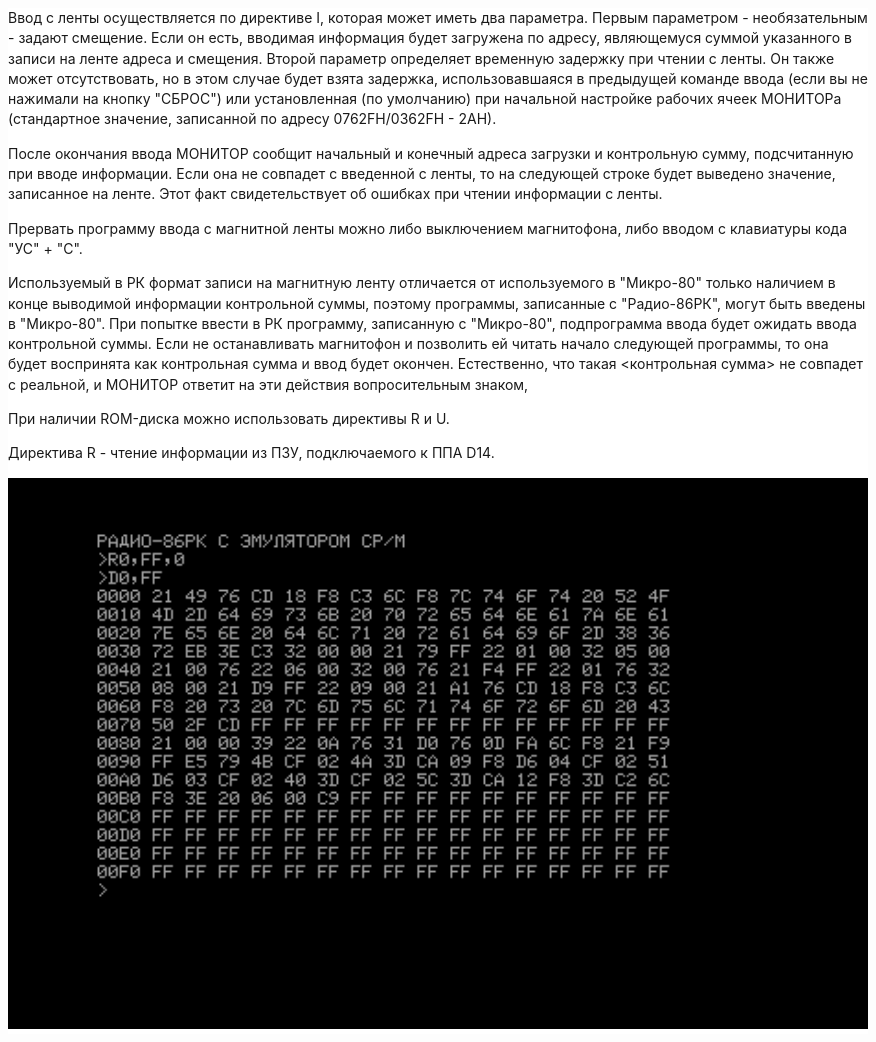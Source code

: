 Ввод с ленты осуществляется по директиве I, которая может иметь два
параметра. Первым параметром - необязательным - задают смещение. Если
он есть, вводимая информация будет загружена по адресу, являющемуся
суммой указанного в записи на ленте адреса и смещения. Второй параметр
определяет временную задержку при чтении с ленты. Он также может
отсутствовать, но в этом случае будет взята задержка, использовавшаяся
в предыдущей команде ввода (если вы не нажимали на кнопку "СБРОС") или
установленная (по умолчанию) при начальной настройке рабочих ячеек
МОНИТОРа (стандартное значение, записанной по адресу 0762FH/0362FH - 2АН).
 
После окончания ввода МОНИТОР сообщит начальный и конечный адреса
загрузки и контрольную сумму, подсчитанную при вводе информации.
Если она не совпадет с введенной с ленты, то на следующей строке
будет выведено значение, записанное на ленте. Этот факт
свидетельствует об ошибках при чтении информации с ленты.
 
Прервать программу ввода с магнитной ленты можно либо выключением
магнитофона, либо вводом с клавиатуры кода "УС" + "С".
 
Используемый в РК формат записи на магнитную ленту отличается от
используемого в "Микро-80" только наличием в конце выводимой
информации контрольной суммы, поэтому программы, записанные с
"Радио-86РК", могут быть введены в "Микро-80". При попытке
ввести в РК программу, записанную с "Микро-80", подпрограмма
ввода будет ожидать ввода контрольной суммы. Если не останавливать
магнитофон и позволить ей читать начало следующей программы, то
она будет воспринята как контрольная сумма и ввод будет окончен.
Естественно, что такая <контрольная сумма> не совпадет с реальной,
и МОНИТОР ответит на эти действия вопросительным знаком,
 
При наличии ROM-диска можно использовать директивы R и U.

Директива R - чтение информации из ПЗУ, подключаемого к ППА D14.

![](docs/readrom.png)
